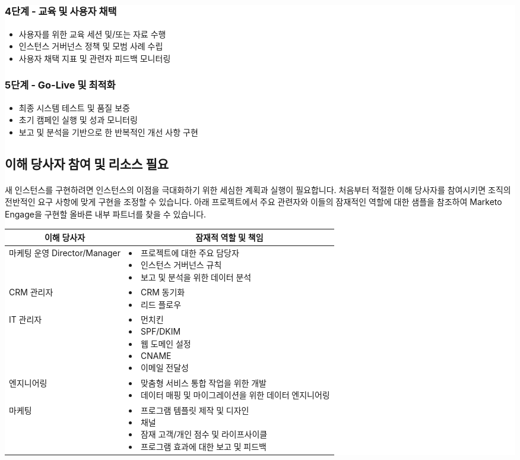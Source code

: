 ### 4단계 - 교육 및 사용자 채택

- 사용자를 위한 교육 세션 및/또는 자료 수행
- 인스턴스 거버넌스 정책 및 모범 사례 수립
- 사용자 채택 지표 및 관련자 피드백 모니터링

### 5단계 - Go-Live 및 최적화

- 최종 시스템 테스트 및 품질 보증
- 초기 캠페인 실행 및 성과 모니터링
- 보고 및 분석을 기반으로 한 반복적인 개선 사항 구현

## 이해 당사자 참여 및 리소스 필요

새 인스턴스를 구현하려면 인스턴스의 이점을 극대화하기 위한 세심한 계획과 실행이 필요합니다. 처음부터 적절한 이해 당사자를 참여시키면 조직의 전반적인 요구 사항에 맞게 구현을 조정할 수 있습니다. 아래 프로젝트에서 주요 관련자와 이들의 잠재적인 역할에 대한 샘플을 참조하여 Marketo Engage을 구현할 올바른 내부 파트너를 찾을 수 있습니다.

<table>
 <thead>
    <tr>
        <th>이해 당사자</th>
        <th>잠재적 역할 및 책임  </th>
    </tr>
 </thead>    
 <tbody>
    <tr>
        <td>마케팅 운영 Director/Manager</td>
        <td>
        <li>프로젝트에 대한 주요 담당자</li>
        <li>인스턴스 거버넌스 규칙</li> 
        <li>보고 및 분석을 위한 데이터 분석 </li> 
        </td>
    </tr>
    <tr>
        <td>CRM 관리자</td>
        <td>
        <li>CRM 동기화 </li>
        <li>리드 플로우</li> 
        </td>
    </tr>
     <tr>
        <td>IT 관리자</td>
        <td>
        <li>먼치킨</li>
        <li>SPF/DKIM </li> 
        <li>웹 도메인 설정</li> 
        <li>CNAME</li> 
        <li>이메일 전달성</li>
        </td>
    </tr>
    <tr>
        <td>엔지니어링</td>
        <td>
        <li>맞춤형 서비스 통합 작업을 위한 개발 </li>
        <li>데이터 매핑 및 마이그레이션을 위한 데이터 엔지니어링</li> 
        </td>
    </tr>
     <tr>
        <td>마케팅 </td>
        <td>
        <li>프로그램 템플릿 제작 및 디자인</li>
        <li>채널 </li>
        <li>잠재 고객/개인 점수 및 라이프사이클</li> 
        <li>프로그램 효과에 대한 보고 및 피드백</li> 